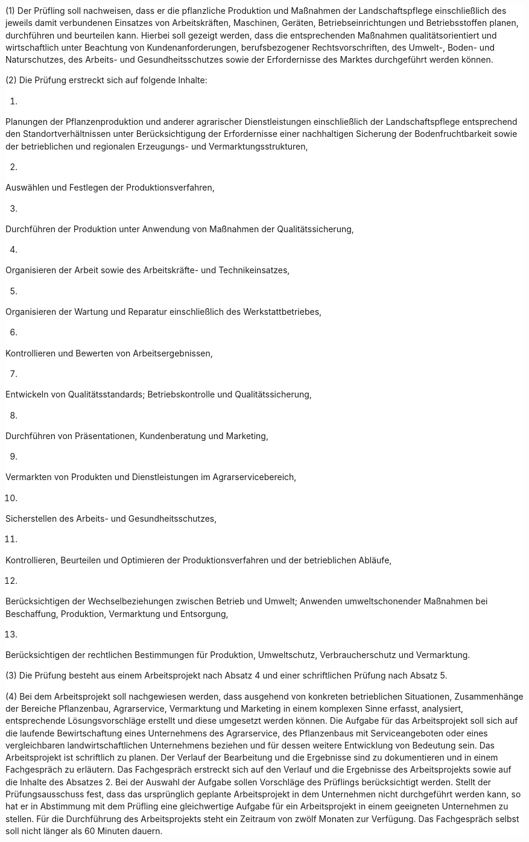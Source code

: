(1) Der Prüfling soll nachweisen, dass er die pflanzliche Produktion und Maßnahmen der Landschaftspflege einschließlich des jeweils damit verbundenen Einsatzes von Arbeitskräften, Maschinen, Geräten, Betriebseinrichtungen und Betriebsstoffen planen, durchführen und beurteilen kann. Hierbei soll gezeigt werden, dass die entsprechenden Maßnahmen qualitätsorientiert und wirtschaftlich unter Beachtung von Kundenanforderungen, berufsbezogener Rechtsvorschriften, des Umwelt-, Boden- und Naturschutzes, des Arbeits- und Gesundheitsschutzes sowie der Erfordernisse des Marktes durchgeführt werden können.

(2) Die Prüfung erstreckt sich auf folgende Inhalte:

1.  
Planungen der Pflanzenproduktion und anderer agrarischer Dienstleistungen einschließlich der Landschaftspflege entsprechend den Standortverhältnissen unter Berücksichtigung der Erfordernisse einer nachhaltigen Sicherung der Bodenfruchtbarkeit sowie der betrieblichen und regionalen Erzeugungs- und Vermarktungsstrukturen,

2.  
Auswählen und Festlegen der Produktionsverfahren,

3.  
Durchführen der Produktion unter Anwendung von Maßnahmen der Qualitätssicherung,

4.  
Organisieren der Arbeit sowie des Arbeitskräfte- und Technikeinsatzes,

5.  
Organisieren der Wartung und Reparatur einschließlich des Werkstattbetriebes,

6.  
Kontrollieren und Bewerten von Arbeitsergebnissen,

7.  
Entwickeln von Qualitätsstandards; Betriebskontrolle und Qualitätssicherung,

8.  
Durchführen von Präsentationen, Kundenberatung und Marketing,

9.  
Vermarkten von Produkten und Dienstleistungen im Agrarservicebereich,

10.  
Sicherstellen des Arbeits- und Gesundheitsschutzes,

11.  
Kontrollieren, Beurteilen und Optimieren der Produktionsverfahren und der betrieblichen Abläufe,

12.  
Berücksichtigen der Wechselbeziehungen zwischen Betrieb und Umwelt; Anwenden umweltschonender Maßnahmen bei Beschaffung, Produktion, Vermarktung und Entsorgung,

13.  
Berücksichtigen der rechtlichen Bestimmungen für Produktion, Umweltschutz, Verbraucherschutz und Vermarktung.

(3) Die Prüfung besteht aus einem Arbeitsprojekt nach Absatz 4 und einer schriftlichen Prüfung nach Absatz 5.

(4) Bei dem Arbeitsprojekt soll nachgewiesen werden, dass ausgehend von konkreten betrieblichen Situationen, Zusammenhänge der Bereiche Pflanzenbau, Agrarservice, Vermarktung und Marketing in einem komplexen Sinne erfasst, analysiert, entsprechende Lösungsvorschläge erstellt und diese umgesetzt werden können. Die Aufgabe für das Arbeitsprojekt soll sich auf die laufende Bewirtschaftung eines Unternehmens des Agrarservice, des Pflanzenbaus mit Serviceangeboten oder eines vergleichbaren landwirtschaftlichen Unternehmens beziehen und für dessen weitere Entwicklung von Bedeutung sein. Das Arbeitsprojekt ist schriftlich zu planen. Der Verlauf der Bearbeitung und die Ergebnisse sind zu dokumentieren und in einem Fachgespräch zu erläutern. Das Fachgespräch erstreckt sich auf den Verlauf und die Ergebnisse des Arbeitsprojekts sowie auf die Inhalte des Absatzes 2. Bei der Auswahl der Aufgabe sollen Vorschläge des Prüflings berücksichtigt werden. Stellt der Prüfungsausschuss fest, dass das ursprünglich geplante Arbeitsprojekt in dem Unternehmen nicht durchgeführt werden kann, so hat er in Abstimmung mit dem Prüfling eine gleichwertige Aufgabe für ein Arbeitsprojekt in einem geeigneten Unternehmen zu stellen. Für die Durchführung des Arbeitsprojekts steht ein Zeitraum von zwölf Monaten zur Verfügung. Das Fachgespräch selbst soll nicht länger als 60 Minuten dauern.